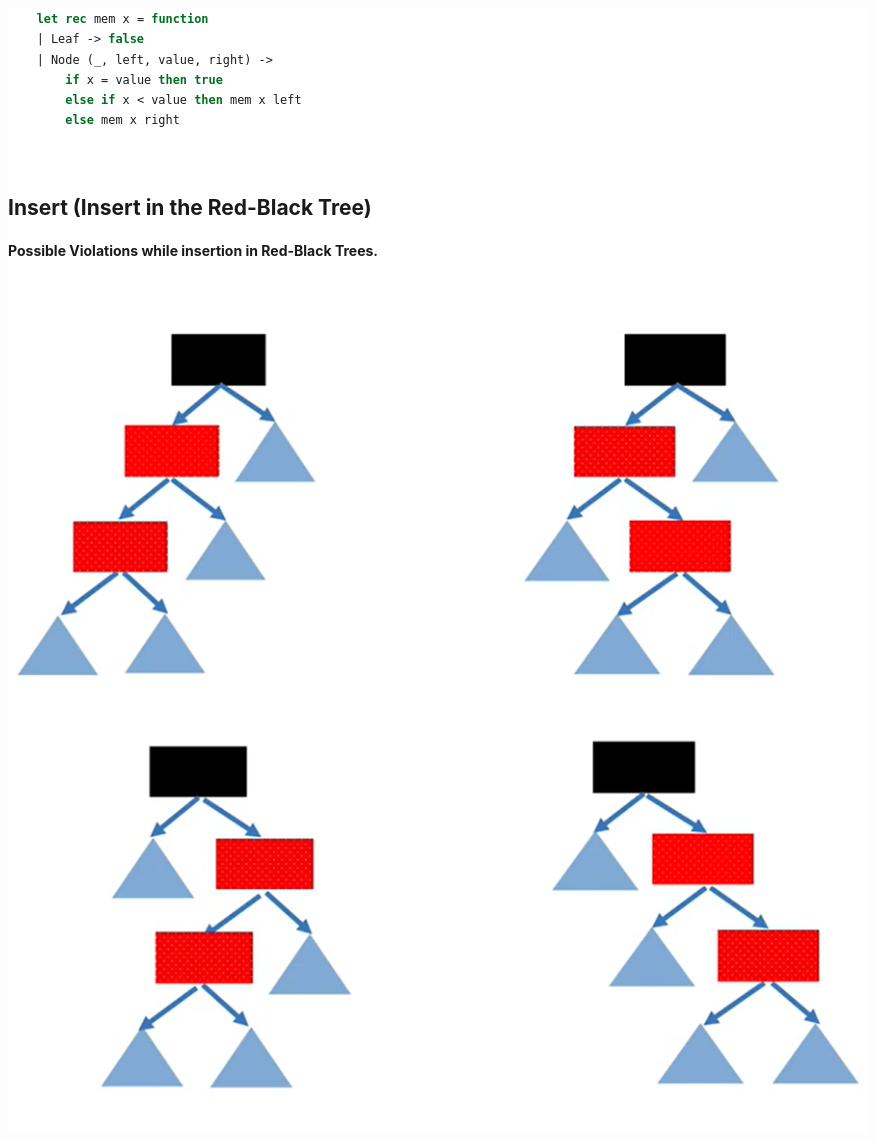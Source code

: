 ```Ocaml
    let rec mem x = function
    | Leaf -> false
    | Node (_, left, value, right) ->
        if x = value then true
        else if x < value then mem x left
        else mem x right
```
<br>

<div id='section-id-37'/>

## Insert (Insert in the Red-Black Tree)
**Possible Violations while insertion in Red-Black Trees.**

<p align="center">
    <img src="./Assets/Possible Violations.png" alt="Material Bread logo"> 
</p>
